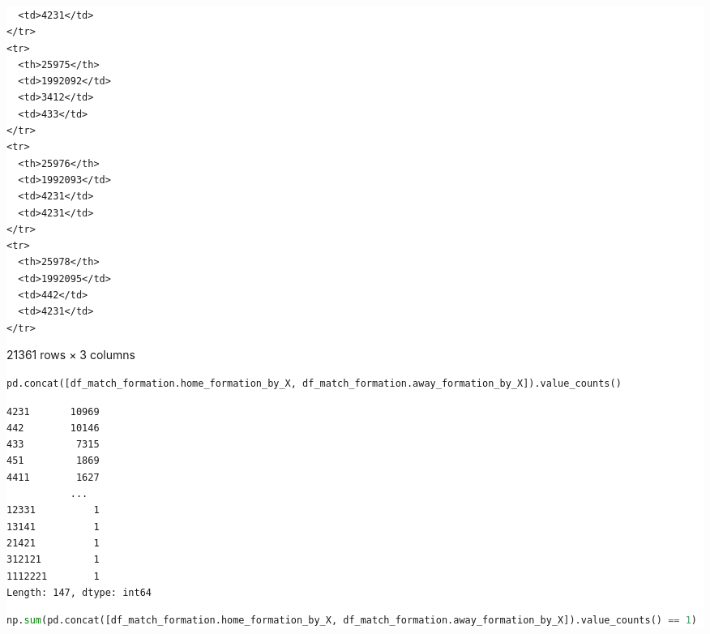       <td>4231</td>
    </tr>
    <tr>
      <th>25975</th>
      <td>1992092</td>
      <td>3412</td>
      <td>433</td>
    </tr>
    <tr>
      <th>25976</th>
      <td>1992093</td>
      <td>4231</td>
      <td>4231</td>
    </tr>
    <tr>
      <th>25978</th>
      <td>1992095</td>
      <td>442</td>
      <td>4231</td>
    </tr>
  </tbody>
</table>
<p>21361 rows × 3 columns</p>
</div>




```python
pd.concat([df_match_formation.home_formation_by_X, df_match_formation.away_formation_by_X]).value_counts()
```




    4231       10969
    442        10146
    433         7315
    451         1869
    4411        1627
               ...  
    12331          1
    13141          1
    21421          1
    312121         1
    1112221        1
    Length: 147, dtype: int64




```python
np.sum(pd.concat([df_match_formation.home_formation_by_X, df_match_formation.away_formation_by_X]).value_counts() == 1)
```

